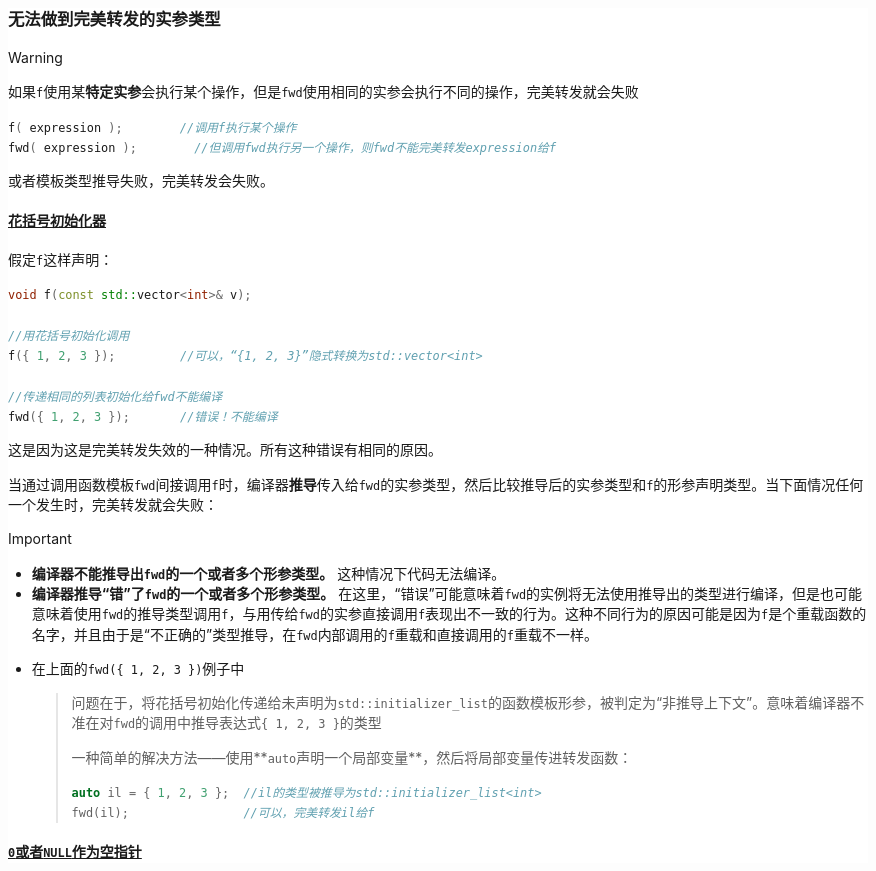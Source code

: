 
### 无法做到完美转发的实参类型

> [!warning]
>
> 如果`f`使用某**特定实参**会执行某个操作，但是`fwd`使用相同的实参会执行不同的操作，完美转发就会失败
>
> ```cpp
> f( expression );        //调用f执行某个操作
> fwd( expression );		//但调用fwd执行另一个操作，则fwd不能完美转发expression给f
> ```
>
> 或者模板类型推导失败，完美转发会失败。

#### [花括号初始化器](https://cntransgroup.github.io/EffectiveModernCppChinese/5.RRefMovSemPerfForw/item30.html#花括号初始化器)

假定`f`这样声明：

```cpp
void f(const std::vector<int>& v);

//用花括号初始化调用
f({ 1, 2, 3 });         //可以，“{1, 2, 3}”隐式转换为std::vector<int>

//传递相同的列表初始化给fwd不能编译
fwd({ 1, 2, 3 });       //错误！不能编译
```

这是因为这是完美转发失效的一种情况。所有这种错误有相同的原因。

当通过调用函数模板`fwd`间接调用`f`时，编译器**推导**传入给`fwd`的实参类型，然后比较推导后的实参类型和`f`的形参声明类型。当下面情况任何一个发生时，完美转发就会失败：

> [!important]
>
> - **编译器不能推导出`fwd`的一个或者多个形参类型。** 这种情况下代码无法编译。
> - **编译器推导“错”了`fwd`的一个或者多个形参类型。** 在这里，“错误”可能意味着`fwd`的实例将无法使用推导出的类型进行编译，但是也可能意味着使用`fwd`的推导类型调用`f`，与用传给`fwd`的实参直接调用`f`表现出不一致的行为。这种不同行为的原因可能是因为`f`是个重载函数的名字，并且由于是“不正确的”类型推导，在`fwd`内部调用的`f`重载和直接调用的`f`重载不一样。

- 在上面的`fwd({ 1, 2, 3 })`例子中

  > 问题在于，将花括号初始化传递给未声明为`std::initializer_list`的函数模板形参，被判定为“非推导上下文”。意味着编译器不准在对`fwd`的调用中推导表达式`{ 1, 2, 3 }`的类型
  >
  > 一种简单的解决方法——使用**`auto`声明一个局部变量**，然后将局部变量传进转发函数：
  >
  > ```cpp
  > auto il = { 1, 2, 3 };  //il的类型被推导为std::initializer_list<int>
  > fwd(il);                //可以，完美转发il给f
  > ```

#### [`0`或者`NULL`作为空指针](https://cntransgroup.github.io/EffectiveModernCppChinese/5.RRefMovSemPerfForw/item30.html#0或者null作为空指针)

